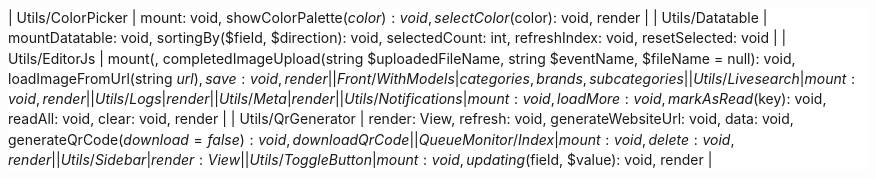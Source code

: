 | Utils/ColorPicker | mount: void, showColorPalette($color): void, selectColor($color): void, render |
| Utils/Datatable | mountDatatable: void, sortingBy($field, $direction): void, selectedCount: int, refreshIndex: void, resetSelected: void |
| Utils/EditorJs | mount(, completedImageUpload(string $uploadedFileName, string $eventName, $fileName = null): void, loadImageFromUrl(string $url), save: void, render |
| Front/WithModels | categories, brands, subcategories |
| Utils/Livesearch | mount: void, render |
| Utils/Logs | render |
| Utils/Meta | render |
| Utils/Notifications | mount: void, loadMore: void, markAsRead($key): void, readAll: void, clear: void, render |
| Utils/QrGenerator | render: View, refresh: void, generateWebsiteUrl: void, data: void, generateQrCode($download = false): void, downloadQrCode |
| QueueMonitor/Index | mount: void, delete: void, render |
| Utils/Sidebar | render: View |
| Utils/ToggleButton | mount: void, updating($field, $value): void, render |
